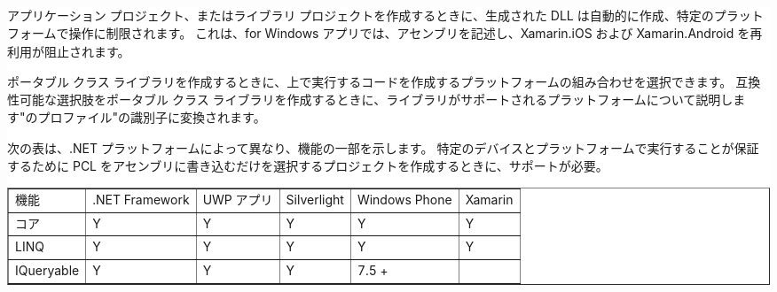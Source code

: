 アプリケーション プロジェクト、またはライブラリ プロジェクトを作成するときに、生成された DLL は自動的に作成、特定のプラットフォームで操作に制限されます。 これは、for Windows アプリでは、アセンブリを記述し、Xamarin.iOS および Xamarin.Android を再利用が阻止されます。

ポータブル クラス ライブラリを作成するときに、上で実行するコードを作成するプラットフォームの組み合わせを選択できます。 互換性可能な選択肢をポータブル クラス ライブラリを作成するときに、ライブラリがサポートされるプラットフォームについて説明します"のプロファイル"の識別子に変換されます。

次の表は、.NET プラットフォームによって異なり、機能の一部を示します。 特定のデバイスとプラットフォームで実行することが保証するために PCL をアセンブリに書き込むだけを選択するプロジェクトを作成するときに、サポートが必要。

<table border="1" cellpadding="1" cellspacing="1">
  <tbody>
    <tr>
      <td>
機能 </td>
      <td>
.NET Framework </td>
      <td>
UWP アプリ </td>
      <td>
Silverlight </td>
      <td>
Windows Phone </td>
      <td>
Xamarin </td>
    </tr>
    <tr>
      <td>
コア </td>
      <td>
Y </td>
      <td>
Y </td>
      <td>
Y </td>
      <td>
Y </td>
      <td>
Y </td>
    </tr>
    <tr>
      <td>
LINQ </td>
      <td>
Y </td>
      <td>
Y </td>
      <td>
Y </td>
      <td>
Y </td>
      <td>
Y </td>
    </tr>
    <tr>
      <td>
IQueryable </td>
       <td>
Y </td>
      <td>
Y </td>
      <td>
Y </td>
      <td>
7.5 + </td>
      <td>